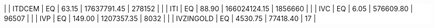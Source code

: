 |  | ITDCEM | EQ | 63.15 | 17637791.45 | 278152 |
|  | ITI | EQ | 88.90 | 166024124.15 | 1856660 |
|  | IVC | EQ | 6.05 | 576609.80 | 96507 |
|  | IVP | EQ | 149.00 | 1207357.35 | 8032 |
|  | IVZINGOLD | EQ | 4530.75 | 77418.40 | 17 |
